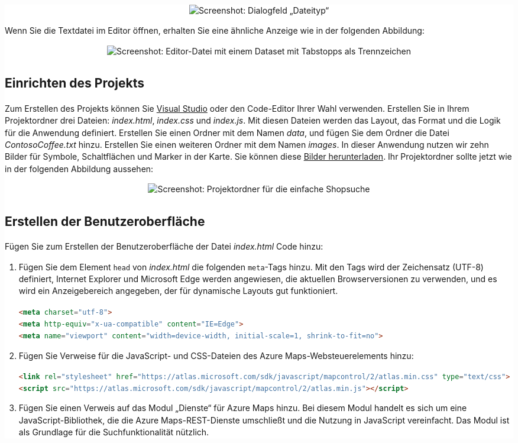 <center>

![Screenshot: Dialogfeld „Dateityp“](./media/tutorial-create-store-locator/SaveStoreDataAsTab.png)</center>

Wenn Sie die Textdatei im Editor öffnen, erhalten Sie eine ähnliche Anzeige wie in der folgenden Abbildung:

<center>

![Screenshot: Editor-Datei mit einem Dataset mit Tabstopps als Trennzeichen](./media/tutorial-create-store-locator/StoreDataTabFile.png)</center>


## <a name="set-up-the-project"></a>Einrichten des Projekts

Zum Erstellen des Projekts können Sie [Visual Studio](https://visualstudio.microsoft.com) oder den Code-Editor Ihrer Wahl verwenden. Erstellen Sie in Ihrem Projektordner drei Dateien: *index.html*, *index.css* und *index.js*. Mit diesen Dateien werden das Layout, das Format und die Logik für die Anwendung definiert. Erstellen Sie einen Ordner mit dem Namen *data*, und fügen Sie dem Ordner die Datei *ContosoCoffee.txt* hinzu. Erstellen Sie einen weiteren Ordner mit dem Namen *images*. In dieser Anwendung nutzen wir zehn Bilder für Symbole, Schaltflächen und Marker in der Karte. Sie können diese [Bilder herunterladen](https://github.com/Azure-Samples/AzureMapsCodeSamples/tree/master/AzureMapsCodeSamples/Tutorials/Simple%20Store%20Locator/data). Ihr Projektordner sollte jetzt wie in der folgenden Abbildung aussehen:

<center>

![Screenshot: Projektordner für die einfache Shopsuche](./media/tutorial-create-store-locator/StoreLocatorVSProject.png)</center>

## <a name="create-the-user-interface"></a>Erstellen der Benutzeroberfläche

Fügen Sie zum Erstellen der Benutzeroberfläche der Datei *index.html* Code hinzu:

1. Fügen Sie dem Element `head` von *index.html* die folgenden `meta`-Tags hinzu. Mit den Tags wird der Zeichensatz (UTF-8) definiert, Internet Explorer und Microsoft Edge werden angewiesen, die aktuellen Browserversionen zu verwenden, und es wird ein Anzeigebereich angegeben, der für dynamische Layouts gut funktioniert.

    ```HTML
    <meta charset="utf-8">
    <meta http-equiv="x-ua-compatible" content="IE=Edge">
    <meta name="viewport" content="width=device-width, initial-scale=1, shrink-to-fit=no">
    ```

1. Fügen Sie Verweise für die JavaScript- und CSS-Dateien des Azure Maps-Websteuerelements hinzu:

    ```HTML
    <link rel="stylesheet" href="https://atlas.microsoft.com/sdk/javascript/mapcontrol/2/atlas.min.css" type="text/css">
    <script src="https://atlas.microsoft.com/sdk/javascript/mapcontrol/2/atlas.min.js"></script>
    ```

1. Fügen Sie einen Verweis auf das Modul „Dienste“ für Azure Maps hinzu. Bei diesem Modul handelt es sich um eine JavaScript-Bibliothek, die die Azure Maps-REST-Dienste umschließt und die Nutzung in JavaScript vereinfacht. Das Modul ist als Grundlage für die Suchfunktionalität nützlich.
